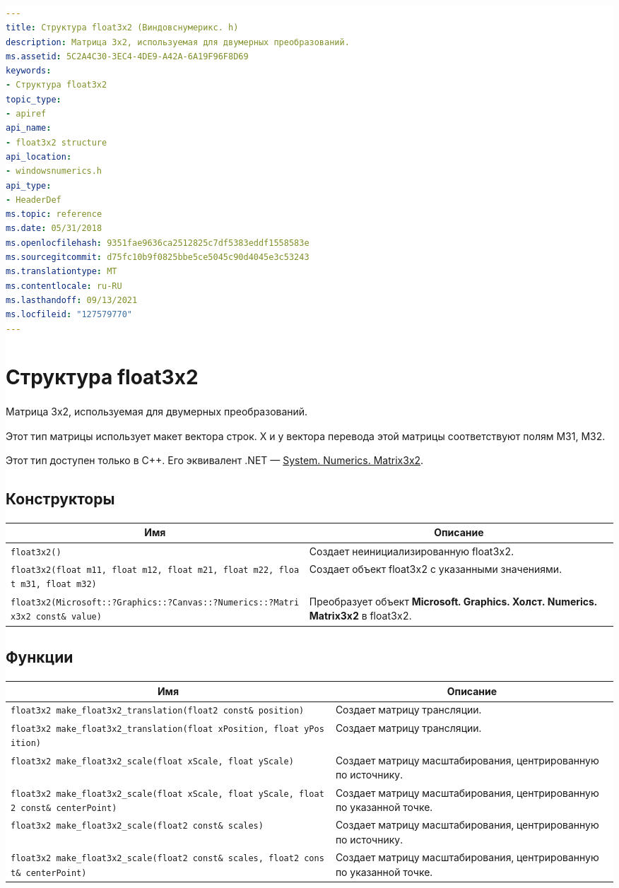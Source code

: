 ```yaml
---
title: Структура float3x2 (Виндовснумерикс. h)
description: Матрица 3x2, используемая для двумерных преобразований.
ms.assetid: 5C2A4C30-3EC4-4DE9-A42A-6A19F96F8D69
keywords:
- Структура float3x2
topic_type:
- apiref
api_name:
- float3x2 structure
api_location:
- windowsnumerics.h
api_type:
- HeaderDef
ms.topic: reference
ms.date: 05/31/2018
ms.openlocfilehash: 9351fae9636ca2512825c7df5383eddf1558583e
ms.sourcegitcommit: d75fc10b9f0825bbe5ce5045c90d4045e3c53243
ms.translationtype: MT
ms.contentlocale: ru-RU
ms.lasthandoff: 09/13/2021
ms.locfileid: "127579770"
---
```

# <a name="float3x2-structure"></a>Структура float3x2

Матрица 3x2, используемая для двумерных преобразований.

Этот тип матрицы использует макет вектора строк. X и y вектора перевода этой матрицы соответствуют полям M31, M32.

Этот тип доступен только в C++. Его эквивалент .NET — [System. Numerics. Matrix3x2](/dotnet/api/system.numerics.matrix3x2?view=netframework-4.8).

## <a name="constructors"></a>Конструкторы

| Имя | Описание |
|-|-|
| `float3x2()` | Создает неинициализированную float3x2. |
| `float3x2(float m11, float m12, float m21, float m22, float m31, float m32)` | Создает объект float3x2 с указанными значениями. |
| `float3x2(Microsoft::?Graphics::?Canvas::?Numerics::?Matrix3x2 const& value)` | Преобразует объект **Microsoft. Graphics. Холст. Numerics. Matrix3x2** в float3x2. |

## <a name="functions"></a>Функции

| Имя | Описание |
|-|-|
| `float3x2 make_float3x2_translation(float2 const& position)` | Создает матрицу трансляции. |
| `float3x2 make_float3x2_translation(float xPosition, float yPosition)` | Создает матрицу трансляции. |
| `float3x2 make_float3x2_scale(float xScale, float yScale)` | Создает матрицу масштабирования, центрированную по источнику. |
| `float3x2 make_float3x2_scale(float xScale, float yScale, float2 const& centerPoint)` | Создает матрицу масштабирования, центрированную по указанной точке. |
| `float3x2 make_float3x2_scale(float2 const& scales)` | Создает матрицу масштабирования, центрированную по источнику. |
| `float3x2 make_float3x2_scale(float2 const& scales, float2 const& centerPoint)` | Создает матрицу масштабирования, центрированную по указанной точке. |